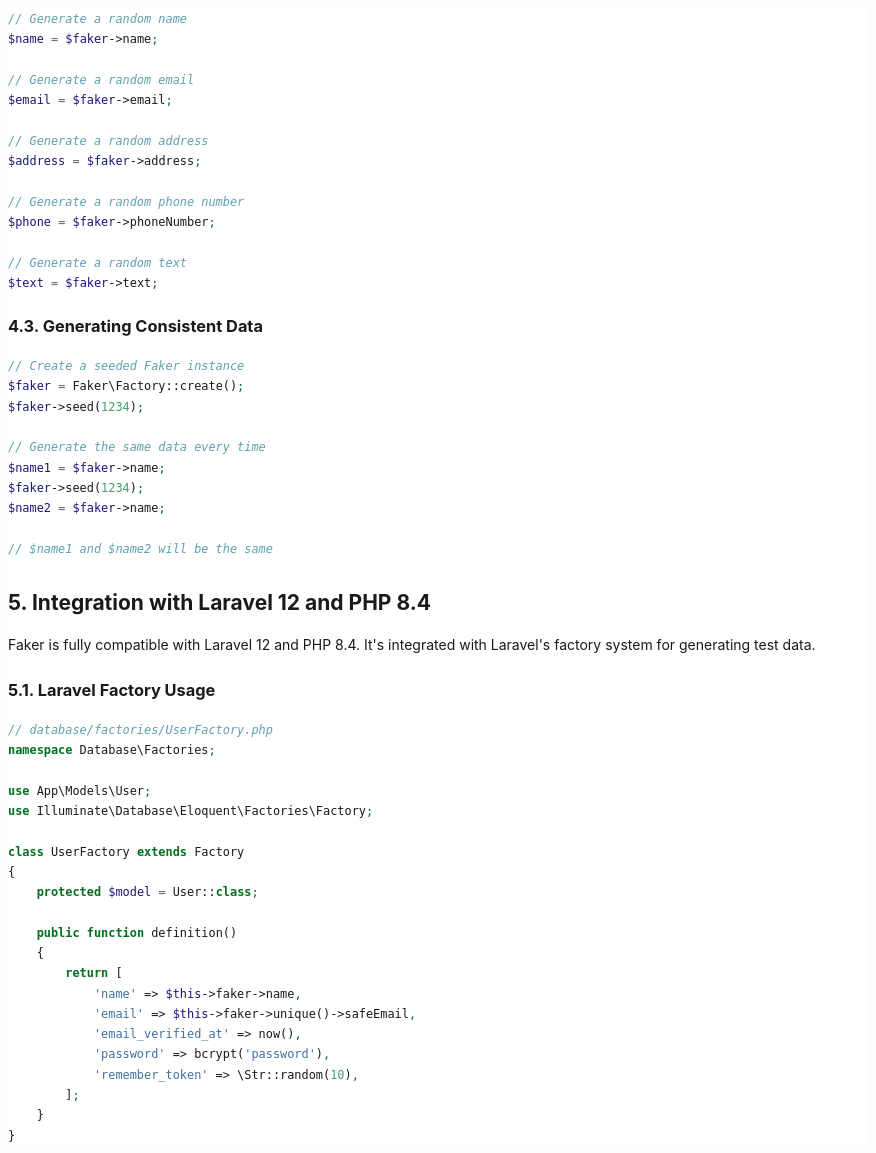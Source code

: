 ```php
// Generate a random name
$name = $faker->name;

// Generate a random email
$email = $faker->email;

// Generate a random address
$address = $faker->address;

// Generate a random phone number
$phone = $faker->phoneNumber;

// Generate a random text
$text = $faker->text;
```

### 4.3. Generating Consistent Data

```php
// Create a seeded Faker instance
$faker = Faker\Factory::create();
$faker->seed(1234);

// Generate the same data every time
$name1 = $faker->name;
$faker->seed(1234);
$name2 = $faker->name;

// $name1 and $name2 will be the same
```

## 5. Integration with Laravel 12 and PHP 8.4

Faker is fully compatible with Laravel 12 and PHP 8.4. It's integrated with Laravel's factory system for generating test data.

### 5.1. Laravel Factory Usage

```php
// database/factories/UserFactory.php
namespace Database\Factories;

use App\Models\User;
use Illuminate\Database\Eloquent\Factories\Factory;

class UserFactory extends Factory
{
    protected $model = User::class;

    public function definition()
    {
        return [
            'name' => $this->faker->name,
            'email' => $this->faker->unique()->safeEmail,
            'email_verified_at' => now(),
            'password' => bcrypt('password'),
            'remember_token' => \Str::random(10),
        ];
    }
}
```
